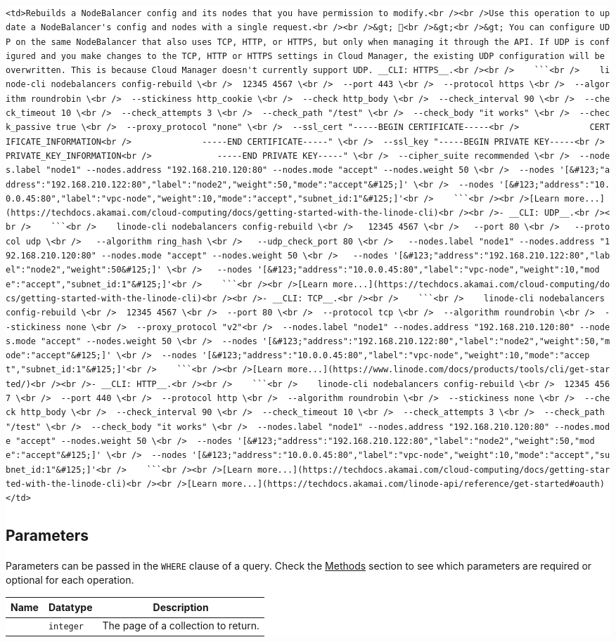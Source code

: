     <td>Rebuilds a NodeBalancer config and its nodes that you have permission to modify.<br /><br />Use this operation to update a NodeBalancer's config and nodes with a single request.<br /><br />&gt; 🚧<br />&gt;<br />&gt; You can configure UDP on the same NodeBalancer that also uses TCP, HTTP, or HTTPS, but only when managing it through the API. If UDP is configured and you make changes to the TCP, HTTP or HTTPS settings in Cloud Manager, the existing UDP configuration will be overwritten. This is because Cloud Manager doesn't currently support UDP. __CLI: HTTPS__.<br /><br />    ```<br />    linode-cli nodebalancers config-rebuild \<br />  12345 4567 \<br />  --port 443 \<br />  --protocol https \<br />  --algorithm roundrobin \<br />  --stickiness http_cookie \<br />  --check http_body \<br />  --check_interval 90 \<br />  --check_timeout 10 \<br />  --check_attempts 3 \<br />  --check_path "/test" \<br />  --check_body "it works" \<br />  --check_passive true \<br />  --proxy_protocol "none" \<br />  --ssl_cert "-----BEGIN CERTIFICATE-----<br />              CERTIFICATE_INFORMATION<br />              -----END CERTIFICATE-----" \<br />  --ssl_key "-----BEGIN PRIVATE KEY-----<br />             PRIVATE_KEY_INFORMATION<br />             -----END PRIVATE KEY-----" \<br />  --cipher_suite recommended \<br />  --nodes.label "node1" --nodes.address "192.168.210.120:80" --nodes.mode "accept" --nodes.weight 50 \<br />  --nodes '[&#123;"address":"192.168.210.122:80","label":"node2","weight":50,"mode":"accept"&#125;]' \<br />  --nodes '[&#123;"address":"10.0.0.45:80","label":"vpc-node","weight":10,"mode":"accept","subnet_id:1"&#125;]'<br />    ```<br /><br />[Learn more...](https://techdocs.akamai.com/cloud-computing/docs/getting-started-with-the-linode-cli)<br /><br />- __CLI: UDP__.<br /><br />    ```<br />    linode-cli nodebalancers config-rebuild \<br />   12345 4567 \<br />   --port 80 \<br />   --protocol udp \<br />   --algorithm ring_hash \<br />   --udp_check_port 80 \<br />   --nodes.label "node1" --nodes.address "192.168.210.120:80" --nodes.mode "accept" --nodes.weight 50 \<br />   --nodes '[&#123;"address":"192.168.210.122:80","label":"node2","weight":50&#125;]' \<br />   --nodes '[&#123;"address":"10.0.0.45:80","label":"vpc-node","weight":10,"mode":"accept","subnet_id:1"&#125;]'<br />    ```<br /><br />[Learn more...](https://techdocs.akamai.com/cloud-computing/docs/getting-started-with-the-linode-cli)<br /><br />- __CLI: TCP__.<br /><br />    ```<br />    linode-cli nodebalancers config-rebuild \<br />  12345 4567 \<br />  --port 80 \<br />  --protocol tcp \<br />  --algorithm roundrobin \<br />  --stickiness none \<br />  --proxy_protocol "v2"<br />  --nodes.label "node1" --nodes.address "192.168.210.120:80" --nodes.mode "accept" --nodes.weight 50 \<br />  --nodes '[&#123;"address":"192.168.210.122:80","label":"node2","weight":50,"mode":"accept"&#125;]' \<br />  --nodes '[&#123;"address":"10.0.0.45:80","label":"vpc-node","weight":10,"mode":"accept","subnet_id:1"&#125;]'<br />    ```<br /><br />[Learn more...](https://www.linode.com/docs/products/tools/cli/get-started/)<br /><br />- __CLI: HTTP__.<br /><br />    ```<br />    linode-cli nodebalancers config-rebuild \<br />  12345 4567 \<br />  --port 440 \<br />  --protocol http \<br />  --algorithm roundrobin \<br />  --stickiness none \<br />  --check http_body \<br />  --check_interval 90 \<br />  --check_timeout 10 \<br />  --check_attempts 3 \<br />  --check_path "/test" \<br />  --check_body "it works" \<br />  --nodes.label "node1" --nodes.address "192.168.210.120:80" --nodes.mode "accept" --nodes.weight 50 \<br />  --nodes '[&#123;"address":"192.168.210.122:80","label":"node2","weight":50,"mode":"accept"&#125;]' \<br />  --nodes '[&#123;"address":"10.0.0.45:80","label":"vpc-node","weight":10,"mode":"accept","subnet_id:1"&#125;]'<br />    ```<br /><br />[Learn more...](https://techdocs.akamai.com/cloud-computing/docs/getting-started-with-the-linode-cli)<br /><br />[Learn more...](https://techdocs.akamai.com/linode-api/reference/get-started#oauth)</td>
</tr>
</tbody>
</table>

## Parameters

Parameters can be passed in the `WHERE` clause of a query. Check the [Methods](#methods) section to see which parameters are required or optional for each operation.

<table>
<thead>
    <tr>
    <th>Name</th>
    <th>Datatype</th>
    <th>Description</th>
    </tr>
</thead>
<tbody>
<tr id="parameter-page">
    <td><CopyableCode code="page" /></td>
    <td><code>integer</code></td>
    <td>The page of a collection to return.</td>
</tr>